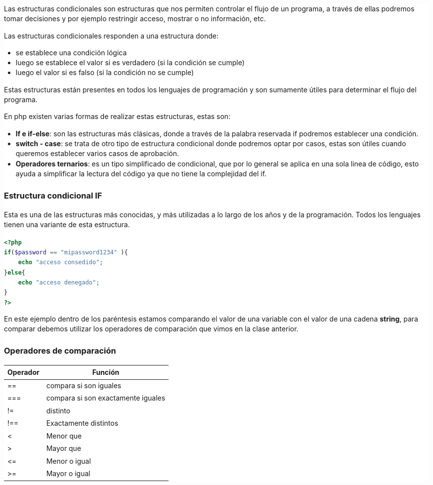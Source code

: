 Las estructuras condicionales son estructuras que nos permiten controlar el flujo de un programa, a través de ellas podremos tomar decisiones y por ejemplo restringir acceso, mostrar o no información, etc.

Las estructuras condicionales responden a una estructura donde:

- se establece una condición lógica
- luego se establece el valor si es verdadero (si la condición se cumple)
- luego el valor si es falso (si la condición no se cumple)

Estas estructuras están presentes en todos los lenguajes de programación y son sumamente útiles para determinar el flujo del programa.

En php existen varias formas de realizar estas estructuras, estas son:

- **If e if-else**: son las estructuras más clásicas, donde a través de la palabra reservada if podremos establecer una condición.
- **switch - case**: se trata de otro tipo de estructura condicional donde podremos optar por casos, estas son útiles cuando queremos establecer varios casos de aprobación.
- **Operadores ternarios**: es un tipo simplificado de condicional, que por lo general se aplica en una sola linea de código, esto ayuda a simplificar la lectura del código ya que no tiene la complejidad del if.

### Estructura condicional IF

Esta es una de las estructuras más conocidas, y más utilizadas a lo largo de los años y de la programación. Todos los lenguajes tienen una variante de esta estructura.

```php
<?php
if($password == "mipassword1234" ){
    echo "acceso consedido";
}else{
    echo "acceso denegado";
}
?>
```

En este ejemplo dentro de los paréntesis estamos comparando el valor de una variable con el valor de una cadena **string**, para comparar debemos utilizar los operadores de comparación que vimos en la clase anterior.

### Operadores de comparación

| **Operador** | **Función**                        |
| ------------ | ---------------------------------- |
| ==           | compara si son iguales             |
| ===          | compara si son exactamente iguales |
| !=           | distinto                           |
| !==          | Exactamente distintos              |
| <            | Menor que                          |
| >            | Mayor que                          |
| <=           | Menor o igual                      |
| >=           | Mayor o igual                      |
